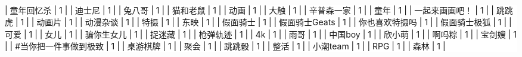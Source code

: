 | 童年回忆杀 | 1 |
| 迪士尼 | 1 |
| 兔八哥 | 1 |
| 猫和老鼠 | 1 |
| 动画 | 1 |
| 大触 | 1 |
| 辛普森一家 | 1 |
| 童年 | 1 |
| 一起来画画吧！ | 1 |
| 跳跳虎 | 1 |
| 动画片 | 1 |
| 动漫杂谈 | 1 |
| 特摄 | 1 |
| 东映 | 1 |
| 假面骑士 | 1 |
| 假面骑士Geats | 1 |
| 你也喜欢特摄吗 | 1 |
| 假面骑士极狐 | 1 |
| 可爱 | 1 |
| 女儿 | 1 |
| 骗你生女儿 | 1 |
| 捉迷藏 | 1 |
| 枪弹轨迹 | 1 |
| 4k | 1 |
| 雨哥 | 1 |
| 中国boy | 1 |
| 欣小萌 | 1 |
| 啊吗粽 | 1 |
| 宝剑嫂 | 1 |
| #当你把一件事做到极致 | 1 |
| 桌游棋牌 | 1 |
| 聚会 | 1 |
| 跳跳骰 | 1 |
| 整活 | 1 |
| 小潮team | 1 |
| RPG | 1 |
| 森林 | 1 |